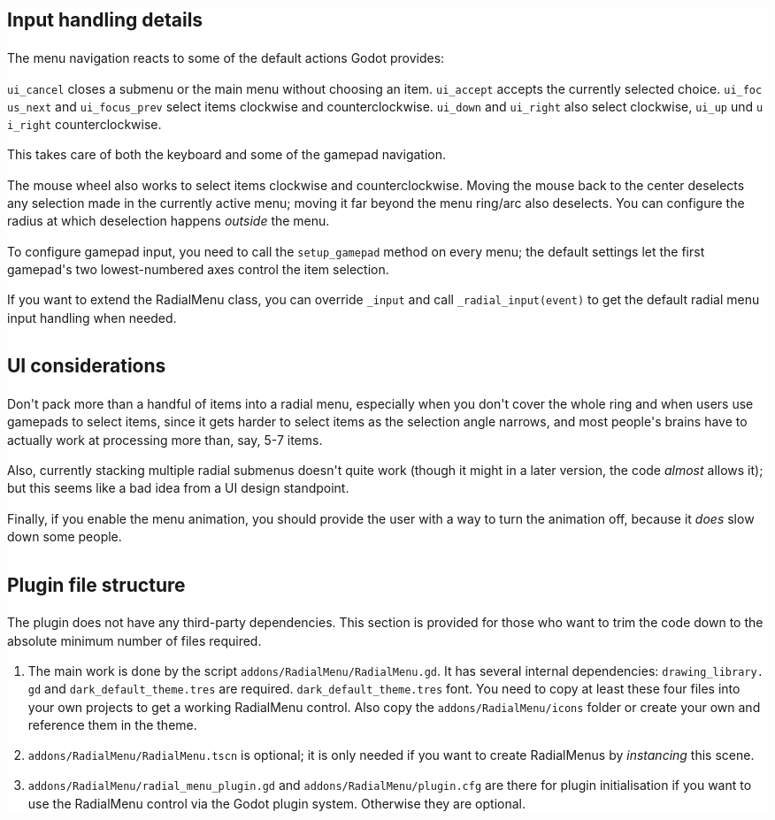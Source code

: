 
Input handling details
----------------------

The menu navigation reacts to some of the default actions Godot provides:
  
  `ui_cancel` closes a submenu or the main menu without choosing an item.
  `ui_accept` accepts the currently selected choice.
  `ui_focus_next` and `ui_focus_prev` select items clockwise and counterclockwise. `ui_down` and `ui_right` also select clockwise, `ui_up` und `ui_right` counterclockwise.

This takes care of both the keyboard and some of the gamepad navigation.

The mouse wheel also works to select items clockwise and counterclockwise. Moving the mouse back to the center deselects any selection made in the currently active menu; moving it far beyond the menu ring/arc also deselects. You can configure the radius at which deselection happens _outside_ the menu.

To configure gamepad input, you need to call the `setup_gamepad` method on every menu; the default settings let the first gamepad's two lowest-numbered axes control the item selection.

If you want to extend the RadialMenu class, you can override `_input` and call `_radial_input(event)` to get the default radial menu input handling when needed. 


UI considerations
-----------------

Don't pack more than a handful of items into a radial menu, especially when you don't cover the whole ring and when users use gamepads to select items, since it gets harder to select items as the selection angle narrows, and most people's brains have to actually work at processing more than, say, 5-7 items.

Also, currently stacking multiple radial submenus doesn't quite work (though it might in a later version, the code *almost* allows it); but this seems like a bad idea from a UI design standpoint. 

Finally, if you enable the menu animation, you should provide the user with a way to turn the animation off, because it _does_ slow down some people.


Plugin file structure
---------------------

The plugin does not have any third-party dependencies. This section is provided for those who want to trim the code down to the absolute minimum number of files required. 

   1. The main work is done by the script `addons/RadialMenu/RadialMenu.gd`. It has several internal dependencies:  `drawing_library.gd` and `dark_default_theme.tres` are required. `dark_default_theme.tres` font. You need to copy at least these four files into your own projects to get a working RadialMenu control. Also copy the `addons/RadialMenu/icons` folder or create your own and reference them in the theme. 

   2. `addons/RadialMenu/RadialMenu.tscn` is optional; it is only needed if you want to create RadialMenus by _instancing_ this scene.

   3. `addons/RadialMenu/radial_menu_plugin.gd` and `addons/RadialMenu/plugin.cfg` are there for plugin initialisation if you want to use the RadialMenu control via the Godot plugin system. Otherwise they are optional.

